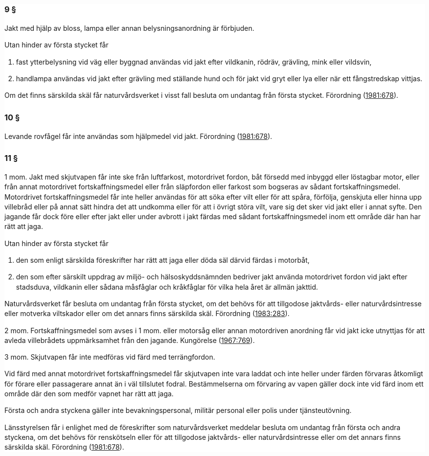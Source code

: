 ### 9 §

Jakt med hjälp av bloss, lampa eller annan belysningsanordning är förbjuden.

Utan hinder av första stycket får

1. fast ytterbelysning vid väg eller byggnad användas vid jakt efter vildkanin, rödräv, grävling, mink eller vildsvin,

2. handlampa användas vid jakt efter grävling med ställande hund och för jakt vid gryt eller lya eller när ett fångstredskap vittjas.

Om det finns särskilda skäl får naturvårdsverket i visst fall besluta om undantag från första stycket. Förordning ([1981:678](https://selex.se/eli/sfs/1981/678)).

### 10 §

Levande rovfågel får inte användas som hjälpmedel vid jakt. Förordning ([1981:678](https://selex.se/eli/sfs/1981/678)).

### 11 §

1 mom. Jakt med skjutvapen får inte ske från luftfarkost, motordrivet fordon, båt försedd med inbyggd eller löstagbar motor, eller från annat motordrivet fortskaffningsmedel eller från släpfordon eller farkost som bogseras av sådant fortskaffningsmedel. Motordrivet fortskaffningsmedel får inte heller användas för att söka efter vilt eller för att spåra, förfölja, genskjuta eller hinna upp villebråd eller på annat sätt hindra det att undkomma eller för att i övrigt störa vilt, vare sig det sker vid jakt eller i annat syfte. Den jagande får dock före eller efter jakt eller under avbrott i jakt färdas med sådant fortskaffningsmedel inom ett område där han har rätt att jaga.

Utan hinder av första stycket får

1. den som enligt särskilda föreskrifter har rätt att jaga eller döda säl därvid färdas i motorbåt,

2. den som efter särskilt uppdrag av miljö- och hälsoskyddsnämnden bedriver jakt använda motordrivet fordon vid jakt efter stadsduva, vildkanin eller sådana måsfåglar och kråkfåglar för vilka hela året är allmän jakttid.

Naturvårdsverket får besluta om undantag från första stycket, om det behövs för att tillgodose jaktvårds- eller naturvårdsintresse eller motverka viltskador eller om det annars finns särskilda skäl. Förordning ([1983:283](https://selex.se/eli/sfs/1983/283)).

2 mom. Fortskaffningsmedel som avses i 1 mom. eller motorsåg eller annan motordriven anordning får vid jakt icke utnyttjas för att avleda villebrådets uppmärksamhet från den jagande. Kungörelse ([1967:769](https://selex.se/eli/sfs/1967/769)).

3 mom. Skjutvapen får inte medföras vid färd med terrängfordon.

Vid färd med annat motordrivet fortskaffningsmedel får skjutvapen inte vara laddat och inte heller under färden förvaras åtkomligt för förare eller passagerare annat än i väl tillslutet fodral. Bestämmelserna om förvaring av vapen gäller dock inte vid färd inom ett område där den som medför vapnet har rätt att jaga.

Första och andra styckena gäller inte bevakningspersonal, militär personal eller polis under tjänsteutövning.

Länsstyrelsen får i enlighet med de föreskrifter som naturvårdsverket meddelar besluta om undantag från första och andra styckena, om det behövs för renskötseln eller för att tillgodose jaktvårds- eller naturvårdsintresse eller om det annars finns särskilda skäl. Förordning ([1981:678](https://selex.se/eli/sfs/1981/678)).
